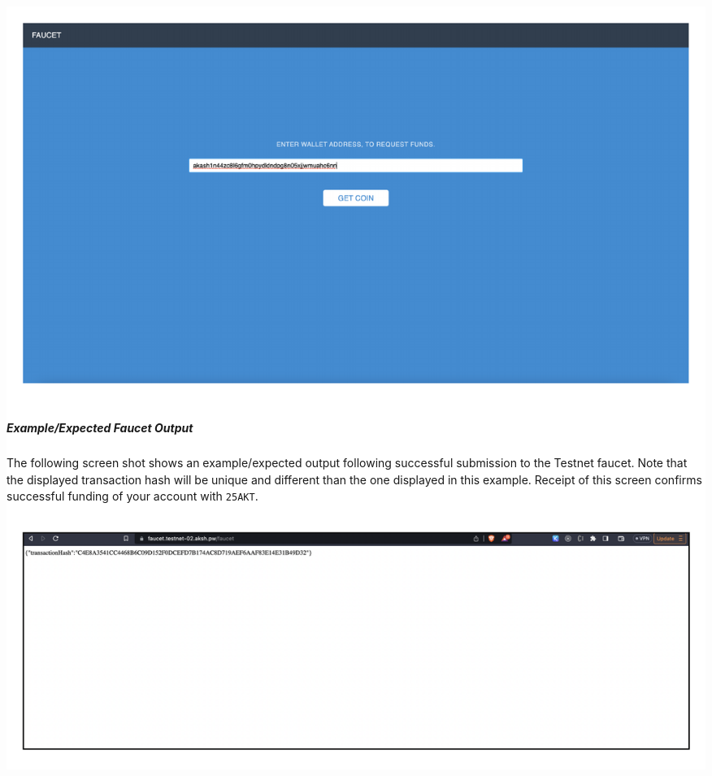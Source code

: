![](../../../assets/testnetFaucet.png)

##### Example/Expected Faucet Output

The following screen shot shows an example/expected output following successful submission to the Testnet faucet. Note that the displayed transaction hash will be unique and different than the one displayed in this example. Receipt of this screen confirms successful funding of your account with `25AKT`.



![](../../../assets/faucetOutput2.png)
